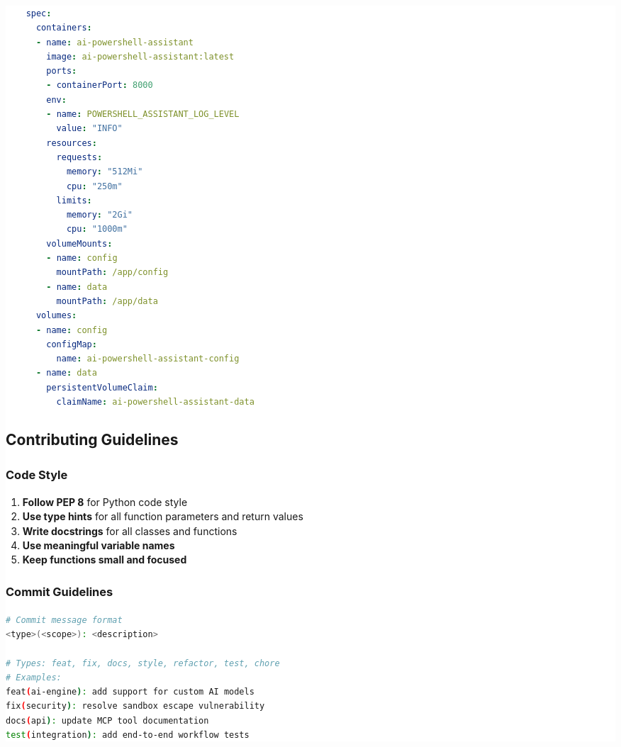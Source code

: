 ```yaml
    spec:
      containers:
      - name: ai-powershell-assistant
        image: ai-powershell-assistant:latest
        ports:
        - containerPort: 8000
        env:
        - name: POWERSHELL_ASSISTANT_LOG_LEVEL
          value: "INFO"
        resources:
          requests:
            memory: "512Mi"
            cpu: "250m"
          limits:
            memory: "2Gi"
            cpu: "1000m"
        volumeMounts:
        - name: config
          mountPath: /app/config
        - name: data
          mountPath: /app/data
      volumes:
      - name: config
        configMap:
          name: ai-powershell-assistant-config
      - name: data
        persistentVolumeClaim:
          claimName: ai-powershell-assistant-data
```

## Contributing Guidelines

### Code Style

1. **Follow PEP 8** for Python code style
2. **Use type hints** for all function parameters and return values
3. **Write docstrings** for all classes and functions
4. **Use meaningful variable names**
5. **Keep functions small and focused**

### Commit Guidelines

```bash
# Commit message format
<type>(<scope>): <description>

# Types: feat, fix, docs, style, refactor, test, chore
# Examples:
feat(ai-engine): add support for custom AI models
fix(security): resolve sandbox escape vulnerability
docs(api): update MCP tool documentation
test(integration): add end-to-end workflow tests
```

